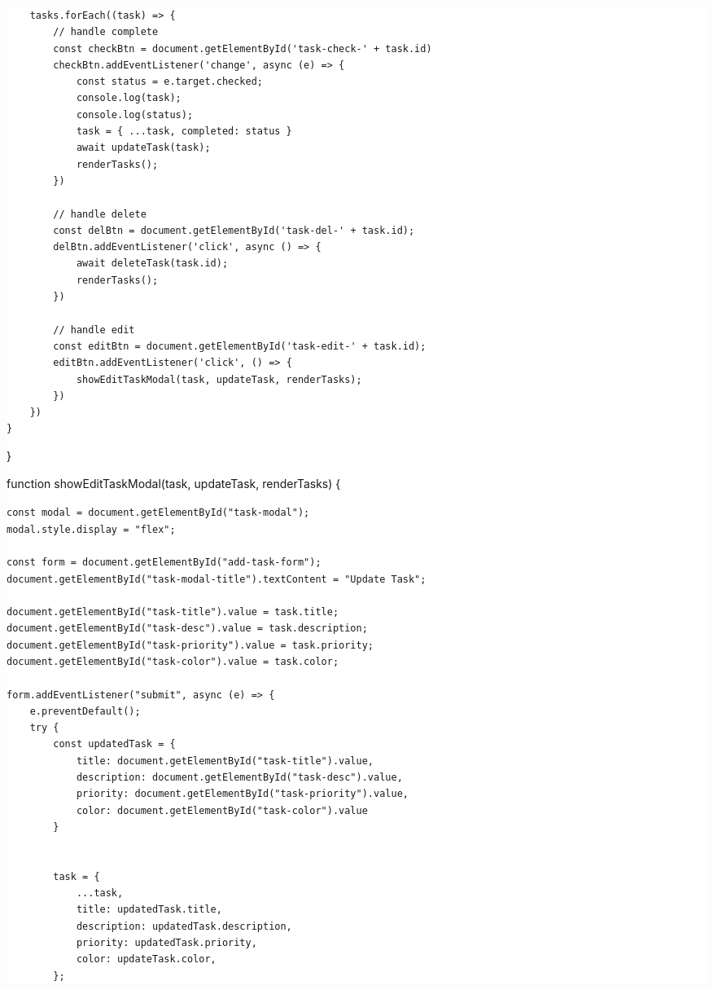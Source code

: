         tasks.forEach((task) => {
            // handle complete
            const checkBtn = document.getElementById('task-check-' + task.id)
            checkBtn.addEventListener('change', async (e) => {
                const status = e.target.checked;
                console.log(task);
                console.log(status);
                task = { ...task, completed: status }
                await updateTask(task);
                renderTasks();
            })

            // handle delete
            const delBtn = document.getElementById('task-del-' + task.id);
            delBtn.addEventListener('click', async () => {
                await deleteTask(task.id);
                renderTasks();
            })

            // handle edit
            const editBtn = document.getElementById('task-edit-' + task.id);
            editBtn.addEventListener('click', () => {
                showEditTaskModal(task, updateTask, renderTasks);
            })
        })
    }
}

function showEditTaskModal(task, updateTask, renderTasks) {

    const modal = document.getElementById("task-modal");
    modal.style.display = "flex";

    const form = document.getElementById("add-task-form");
    document.getElementById("task-modal-title").textContent = "Update Task";

    document.getElementById("task-title").value = task.title;
    document.getElementById("task-desc").value = task.description;
    document.getElementById("task-priority").value = task.priority;
    document.getElementById("task-color").value = task.color;

    form.addEventListener("submit", async (e) => {
        e.preventDefault();
        try {
            const updatedTask = {
                title: document.getElementById("task-title").value,
                description: document.getElementById("task-desc").value,
                priority: document.getElementById("task-priority").value,
                color: document.getElementById("task-color").value
            }


            task = {
                ...task,
                title: updatedTask.title,
                description: updatedTask.description,
                priority: updatedTask.priority,
                color: updateTask.color,
            };
